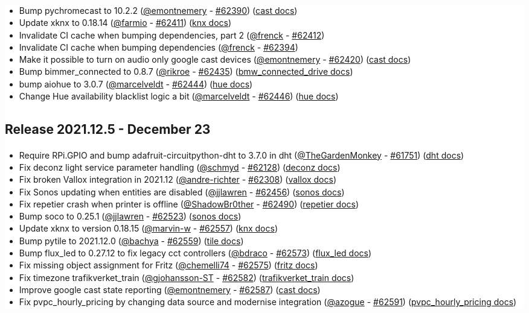 - Bump pychromecast to 10.2.2 ([@emontnemery] - [#62390]) ([cast docs])
- Update xknx to 0.18.14 ([@farmio] - [#62411]) ([knx docs])
- Invalidate CI cache when bumping dependencies, part 2 ([@frenck] - [#62412])
- Invalidate CI cache when bumping dependencies ([@frenck] - [#62394])
- Make it possible to turn on audio only google cast devices ([@emontnemery] - [#62420]) ([cast docs])
- Bump bimmer_connected to 0.8.7 ([@rikroe] - [#62435]) ([bmw_connected_drive docs])
- bump aiohue to 3.0.7 ([@marcelveldt] - [#62444]) ([hue docs])
- Change Hue availability blacklist logic a bit ([@marcelveldt] - [#62446]) ([hue docs])

[#59393]: https://github.com/home-assistant/core/pull/59393
[#61593]: https://github.com/home-assistant/core/pull/61593
[#61718]: https://github.com/home-assistant/core/pull/61718
[#61826]: https://github.com/home-assistant/core/pull/61826
[#61843]: https://github.com/home-assistant/core/pull/61843
[#62100]: https://github.com/home-assistant/core/pull/62100
[#62207]: https://github.com/home-assistant/core/pull/62207
[#62215]: https://github.com/home-assistant/core/pull/62215
[#62223]: https://github.com/home-assistant/core/pull/62223
[#62241]: https://github.com/home-assistant/core/pull/62241
[#62261]: https://github.com/home-assistant/core/pull/62261
[#62264]: https://github.com/home-assistant/core/pull/62264
[#62267]: https://github.com/home-assistant/core/pull/62267
[#62270]: https://github.com/home-assistant/core/pull/62270
[#62286]: https://github.com/home-assistant/core/pull/62286
[#62287]: https://github.com/home-assistant/core/pull/62287
[#62292]: https://github.com/home-assistant/core/pull/62292
[#62298]: https://github.com/home-assistant/core/pull/62298
[#62299]: https://github.com/home-assistant/core/pull/62299
[#62314]: https://github.com/home-assistant/core/pull/62314
[#62329]: https://github.com/home-assistant/core/pull/62329
[#62347]: https://github.com/home-assistant/core/pull/62347
[#62360]: https://github.com/home-assistant/core/pull/62360
[#62363]: https://github.com/home-assistant/core/pull/62363
[#62385]: https://github.com/home-assistant/core/pull/62385
[#62386]: https://github.com/home-assistant/core/pull/62386
[#62389]: https://github.com/home-assistant/core/pull/62389
[#62390]: https://github.com/home-assistant/core/pull/62390
[#62394]: https://github.com/home-assistant/core/pull/62394
[#62411]: https://github.com/home-assistant/core/pull/62411
[#62412]: https://github.com/home-assistant/core/pull/62412
[#62420]: https://github.com/home-assistant/core/pull/62420
[#62435]: https://github.com/home-assistant/core/pull/62435
[#62444]: https://github.com/home-assistant/core/pull/62444
[#62446]: https://github.com/home-assistant/core/pull/62446
[@Cereal2nd]: https://github.com/Cereal2nd
[@Flameeyes]: https://github.com/Flameeyes
[@MartinHjelmare]: https://github.com/MartinHjelmare
[@bachya]: https://github.com/bachya
[@balloob]: https://github.com/balloob
[@bdraco]: https://github.com/bdraco
[@bramkragten]: https://github.com/bramkragten
[@chemelli74]: https://github.com/chemelli74
[@chishm]: https://github.com/chishm
[@eavanvalkenburg]: https://github.com/eavanvalkenburg
[@emontnemery]: https://github.com/emontnemery
[@esev]: https://github.com/esev
[@farmio]: https://github.com/farmio
[@frenck]: https://github.com/frenck
[@gagebenne]: https://github.com/gagebenne
[@jkuettner]: https://github.com/jkuettner
[@marcelveldt]: https://github.com/marcelveldt
[@oischinger]: https://github.com/oischinger
[@rdfurman]: https://github.com/rdfurman
[@rikroe]: https://github.com/rikroe
[@starkillerOG]: https://github.com/starkillerOG
[@timmo001]: https://github.com/timmo001
[@wlcrs]: https://github.com/wlcrs
[bmw_connected_drive docs]: /integrations/bmw_connected_drive/
[brunt docs]: /integrations/brunt/
[caldav docs]: /integrations/caldav/
[cast docs]: /integrations/cast/
[dexcom docs]: /integrations/dexcom/
[dlna_dmr docs]: /integrations/dlna_dmr/
[fitbit docs]: /integrations/fitbit/
[flux_led docs]: /integrations/flux_led/
[fronius docs]: /integrations/fronius/
[frontend docs]: /integrations/frontend/
[honeywell docs]: /integrations/honeywell/
[hue docs]: /integrations/hue/
[knx docs]: /integrations/knx/
[lyric docs]: /integrations/lyric/
[netgear docs]: /integrations/netgear/
[nexia docs]: /integrations/nexia/
[rainmachine docs]: /integrations/rainmachine/
[rflink docs]: /integrations/rflink/
[ring docs]: /integrations/ring/
[shelly docs]: /integrations/shelly/
[simplisafe docs]: /integrations/simplisafe/
[ssdp docs]: /integrations/ssdp/
[tailscale docs]: /integrations/tailscale/
[upnp docs]: /integrations/upnp/
[velbus docs]: /integrations/velbus/
[vicare docs]: /integrations/vicare/
[wemo docs]: /integrations/wemo/
[yeelight docs]: /integrations/yeelight/
[zwave docs]: /integrations/zwave/

## Release 2021.12.5 - December 23

- Require RPi.GPIO and bump adafruit-circuitpython-dht to 3.7.0 in dht ([@TheGardenMonkey] - [#61751]) ([dht docs])
- Fix deconz light service parameter handling ([@schmyd] - [#62128]) ([deconz docs])
- Fix broken Vallox integration in 2021.12 ([@andre-richter] - [#62308]) ([vallox docs])
- Fix Sonos updating when entities are disabled ([@jjlawren] - [#62456]) ([sonos docs])
- Fix repetier crash when printer is offline ([@ShadowBr0ther] - [#62490]) ([repetier docs])
- Bump soco to 0.25.1 ([@jjlawren] - [#62523]) ([sonos docs])
- Update xknx to version 0.18.15 ([@marvin-w] - [#62557]) ([knx docs])
- Bump pytile to 2021.12.0 ([@bachya] - [#62559]) ([tile docs])
- Bump flux_led to 0.27.12 to fix legacy cct controllers ([@bdraco] - [#62573]) ([flux_led docs])
- Fix missing object assignment for Fritz ([@chemelli74] - [#62575]) ([fritz docs])
- Fix timezone trafikverket_train ([@gjohansson-ST] - [#62582]) ([trafikverket_train docs])
- Improve google cast state reporting ([@emontnemery] - [#62587]) ([cast docs])
- Fix pvpc_hourly_pricing by changing data source and modernise integration ([@azogue] - [#62591]) ([pvpc_hourly_pricing docs])

[@zsarnett]: https://github.com/zsarnett
[#61531]: https://github.com/home-assistant/core/pull/61531
[#61537]: https://github.com/home-assistant/core/pull/61537
[#61566]: https://github.com/home-assistant/core/pull/61566
[#61577]: https://github.com/home-assistant/core/pull/61577
[#61581]: https://github.com/home-assistant/core/pull/61581
[#61582]: https://github.com/home-assistant/core/pull/61582
[#61587]: https://github.com/home-assistant/core/pull/61587
[#61602]: https://github.com/home-assistant/core/pull/61602
[#61603]: https://github.com/home-assistant/core/pull/61603
[#61618]: https://github.com/home-assistant/core/pull/61618
[#61627]: https://github.com/home-assistant/core/pull/61627
[@Ernst79]: https://github.com/Ernst79
[@allenporter]: https://github.com/allenporter
[@jjlawren]: https://github.com/jjlawren
[homekit docs]: /integrations/homekit/
[hunterdouglas_powerview docs]: /integrations/hunterdouglas_powerview/
[nest docs]: /integrations/nest/
[solarlog docs]: /integrations/solarlog/
[sonos docs]: /integrations/sonos/
[#61160]: https://github.com/home-assistant/core/pull/61160
[#61598]: https://github.com/home-assistant/core/pull/61598
[#61629]: https://github.com/home-assistant/core/pull/61629
[#61634]: https://github.com/home-assistant/core/pull/61634
[#61693]: https://github.com/home-assistant/core/pull/61693
[#61709]: https://github.com/home-assistant/core/pull/61709
[#61717]: https://github.com/home-assistant/core/pull/61717
[#61726]: https://github.com/home-assistant/core/pull/61726
[#61728]: https://github.com/home-assistant/core/pull/61728
[#61733]: https://github.com/home-assistant/core/pull/61733
[#61737]: https://github.com/home-assistant/core/pull/61737
[#61744]: https://github.com/home-assistant/core/pull/61744
[#61784]: https://github.com/home-assistant/core/pull/61784
[#61791]: https://github.com/home-assistant/core/pull/61791
[#61796]: https://github.com/home-assistant/core/pull/61796
[#61811]: https://github.com/home-assistant/core/pull/61811
[#61813]: https://github.com/home-assistant/core/pull/61813
[#61831]: https://github.com/home-assistant/core/pull/61831
[#61835]: https://github.com/home-assistant/core/pull/61835
[#61836]: https://github.com/home-assistant/core/pull/61836
[#61848]: https://github.com/home-assistant/core/pull/61848
[#61851]: https://github.com/home-assistant/core/pull/61851
[#61875]: https://github.com/home-assistant/core/pull/61875
[#61877]: https://github.com/home-assistant/core/pull/61877
[@Danielhiversen]: https://github.com/Danielhiversen
[@MattWestb]: https://github.com/MattWestb
[@allenporter]: https://github.com/allenporter
[@austinmroczek]: https://github.com/austinmroczek
[@bsmappee]: https://github.com/bsmappee
[@ludeeus]: https://github.com/ludeeus
[@majuss]: https://github.com/majuss
[@marvin-w]: https://github.com/marvin-w
[@michaeldavie]: https://github.com/michaeldavie
[@rytilahti]: https://github.com/rytilahti
[@vilppuvuorinen]: https://github.com/vilppuvuorinen
[environment_canada docs]: /integrations/environment_canada/
[lupusec docs]: /integrations/lupusec/
[melcloud docs]: /integrations/melcloud/
[nest docs]: /integrations/nest/
[smappee docs]: /integrations/smappee/
[tibber docs]: /integrations/tibber/
[totalconnect docs]: /integrations/totalconnect/
[xiaomi_miio docs]: /integrations/xiaomi_miio/
[zha docs]: /integrations/zha/
[#59899]: https://github.com/home-assistant/core/pull/59899
[#61416]: https://github.com/home-assistant/core/pull/61416
[#61632]: https://github.com/home-assistant/core/pull/61632
[#61696]: https://github.com/home-assistant/core/pull/61696
[#61842]: https://github.com/home-assistant/core/pull/61842
[#61974]: https://github.com/home-assistant/core/pull/61974
[#62014]: https://github.com/home-assistant/core/pull/62014
[#62017]: https://github.com/home-assistant/core/pull/62017
[#62089]: https://github.com/home-assistant/core/pull/62089
[#62106]: https://github.com/home-assistant/core/pull/62106
[#62129]: https://github.com/home-assistant/core/pull/62129
[#62147]: https://github.com/home-assistant/core/pull/62147
[#62148]: https://github.com/home-assistant/core/pull/62148
[#62160]: https://github.com/home-assistant/core/pull/62160
[#62168]: https://github.com/home-assistant/core/pull/62168
[#62170]: https://github.com/home-assistant/core/pull/62170
[#62177]: https://github.com/home-assistant/core/pull/62177
[@DeerMaximum]: https://github.com/DeerMaximum
[@ViViDboarder]: https://github.com/ViViDboarder
[@allenporter]: https://github.com/allenporter
[@epenet]: https://github.com/epenet
[@marvin-w]: https://github.com/marvin-w
[@sindudas]: https://github.com/sindudas
[ebusd docs]: /integrations/ebusd/
[homekit docs]: /integrations/homekit/
[logbook docs]: /integrations/logbook/
[nest docs]: /integrations/nest/
[nextbus docs]: /integrations/nextbus/
[onewire docs]: /integrations/onewire/
[template docs]: /integrations/template/
[vallox docs]: /integrations/vallox/
[zha docs]: /integrations/zha/
[#61751]: https://github.com/home-assistant/core/pull/61751
[#62128]: https://github.com/home-assistant/core/pull/62128
[#62308]: https://github.com/home-assistant/core/pull/62308
[#62456]: https://github.com/home-assistant/core/pull/62456
[#62490]: https://github.com/home-assistant/core/pull/62490
[#62523]: https://github.com/home-assistant/core/pull/62523
[#62557]: https://github.com/home-assistant/core/pull/62557
[#62559]: https://github.com/home-assistant/core/pull/62559
[#62573]: https://github.com/home-assistant/core/pull/62573
[#62575]: https://github.com/home-assistant/core/pull/62575
[#62582]: https://github.com/home-assistant/core/pull/62582
[#62587]: https://github.com/home-assistant/core/pull/62587
[#62591]: https://github.com/home-assistant/core/pull/62591
[#62613]: https://github.com/home-assistant/core/pull/62613
[#62617]: https://github.com/home-assistant/core/pull/62617
[#62619]: https://github.com/home-assistant/core/pull/62619
[#62651]: https://github.com/home-assistant/core/pull/62651
[#62658]: https://github.com/home-assistant/core/pull/62658
[#62664]: https://github.com/home-assistant/core/pull/62664
[#62665]: https://github.com/home-assistant/core/pull/62665
[#62669]: https://github.com/home-assistant/core/pull/62669
[#62676]: https://github.com/home-assistant/core/pull/62676
[#62684]: https://github.com/home-assistant/core/pull/62684
[@ShadowBr0ther]: https://github.com/ShadowBr0ther
[@TheGardenMonkey]: https://github.com/TheGardenMonkey
[@andre-richter]: https://github.com/andre-richter
[@azogue]: https://github.com/azogue
[@gjohansson-ST]: https://github.com/gjohansson-ST
[@jjlawren]: https://github.com/jjlawren
[@krys1976]: https://github.com/krys1976
[@marvin-w]: https://github.com/marvin-w
[@schmyd]: https://github.com/schmyd
[deconz docs]: /integrations/deconz/
[dht docs]: /integrations/dht/
[fritz docs]: /integrations/fritz/
[pvpc_hourly_pricing docs]: /integrations/pvpc_hourly_pricing/
[repetier docs]: /integrations/repetier/
[sonos docs]: /integrations/sonos/
[tile docs]: /integrations/tile/
[trafikverket_train docs]: /integrations/trafikverket_train/
[vallox docs]: /integrations/vallox/
[#62437]: https://github.com/home-assistant/core/pull/62437
[#62691]: https://github.com/home-assistant/core/pull/62691
[#62720]: https://github.com/home-assistant/core/pull/62720
[#62722]: https://github.com/home-assistant/core/pull/62722
[#62728]: https://github.com/home-assistant/core/pull/62728
[#62741]: https://github.com/home-assistant/core/pull/62741
[#62812]: https://github.com/home-assistant/core/pull/62812
[#62837]: https://github.com/home-assistant/core/pull/62837
[#62858]: https://github.com/home-assistant/core/pull/62858
[#62870]: https://github.com/home-assistant/core/pull/62870
[#62874]: https://github.com/home-assistant/core/pull/62874
[@corneyl]: https://github.com/corneyl
[@flfue]: https://github.com/flfue
[@freekode]: https://github.com/freekode
[@gjong]: https://github.com/gjong
[@htmltiger]: https://github.com/htmltiger
[@jjlawren]: https://github.com/jjlawren
[google_assistant docs]: /integrations/google_assistant/
[picnic docs]: /integrations/picnic/
[roomba docs]: /integrations/roomba/
[sonos docs]: /integrations/sonos/
[tuya docs]: /integrations/tuya/
[youless docs]: /integrations/youless/
[zeroconf docs]: /integrations/zeroconf/
[#62840]: https://github.com/home-assistant/core/pull/62840
[#62968]: https://github.com/home-assistant/core/pull/62968
[#62971]: https://github.com/home-assistant/core/pull/62971
[#62973]: https://github.com/home-assistant/core/pull/62973
[#62974]: https://github.com/home-assistant/core/pull/62974
[#62981]: https://github.com/home-assistant/core/pull/62981
[#62983]: https://github.com/home-assistant/core/pull/62983
[#62984]: https://github.com/home-assistant/core/pull/62984
[#62988]: https://github.com/home-assistant/core/pull/62988
[#62989]: https://github.com/home-assistant/core/pull/62989
[#62993]: https://github.com/home-assistant/core/pull/62993
[#62994]: https://github.com/home-assistant/core/pull/62994
[#62996]: https://github.com/home-assistant/core/pull/62996
[#62998]: https://github.com/home-assistant/core/pull/62998
[#63007]: https://github.com/home-assistant/core/pull/63007
[#63009]: https://github.com/home-assistant/core/pull/63009
[#63010]: https://github.com/home-assistant/core/pull/63010
[@jjlawren]: https://github.com/jjlawren
[@mdz]: https://github.com/mdz
[@pree]: https://github.com/pree
[nuki docs]: /integrations/nuki/
[smarttub docs]: /integrations/smarttub/
[sonos docs]: /integrations/sonos/
[tuya docs]: /integrations/tuya/
[#63411]: https://github.com/home-assistant/core/pull/63411
[#63416]: https://github.com/home-assistant/core/pull/63416
[#61548]: https://github.com/home-assistant/core/pull/61548
[#61643]: https://github.com/home-assistant/core/pull/61643
[#62291]: https://github.com/home-assistant/core/pull/62291
[#62477]: https://github.com/home-assistant/core/pull/62477
[#62819]: https://github.com/home-assistant/core/pull/62819
[#62969]: https://github.com/home-assistant/core/pull/62969
[#63015]: https://github.com/home-assistant/core/pull/63015
[#63025]: https://github.com/home-assistant/core/pull/63025
[#63053]: https://github.com/home-assistant/core/pull/63053
[#63066]: https://github.com/home-assistant/core/pull/63066
[#63092]: https://github.com/home-assistant/core/pull/63092
[#63103]: https://github.com/home-assistant/core/pull/63103
[#63111]: https://github.com/home-assistant/core/pull/63111
[#63152]: https://github.com/home-assistant/core/pull/63152
[#63154]: https://github.com/home-assistant/core/pull/63154
[#63184]: https://github.com/home-assistant/core/pull/63184
[#63253]: https://github.com/home-assistant/core/pull/63253
[#63262]: https://github.com/home-assistant/core/pull/63262
[#63327]: https://github.com/home-assistant/core/pull/63327
[#63347]: https://github.com/home-assistant/core/pull/63347
[#63348]: https://github.com/home-assistant/core/pull/63348
[#63355]: https://github.com/home-assistant/core/pull/63355
[#63374]: https://github.com/home-assistant/core/pull/63374
[#63401]: https://github.com/home-assistant/core/pull/63401
[@Swamp-Ig]: https://github.com/Swamp-Ig
[@bieniu]: https://github.com/bieniu
[@cgtobi]: https://github.com/cgtobi
[@cmroche]: https://github.com/cmroche
[@dougiteixeira]: https://github.com/dougiteixeira
[@fabaff]: https://github.com/fabaff
[@ktaragorn]: https://github.com/ktaragorn
[@marvin-w]: https://github.com/marvin-w
[@masto]: https://github.com/masto
[@ollo69]: https://github.com/ollo69
[@ryborg]: https://github.com/ryborg
[@thecode]: https://github.com/thecode
[@trdischat]: https://github.com/trdischat
[doorbird docs]: /integrations/doorbird/
[google_assistant docs]: /integrations/google_assistant/
[gree docs]: /integrations/gree/
[gtfs docs]: /integrations/gtfs/
[hassio docs]: /integrations/hassio/
[izone docs]: /integrations/izone/
[netatmo docs]: /integrations/netatmo/
[no_ip docs]: /integrations/no_ip/
[nut docs]: /integrations/nut/
[sisyphus docs]: /integrations/sisyphus/
[systemmonitor docs]: /integrations/systemmonitor/
[tuya docs]: /integrations/tuya/
[xiaomi_miio docs]: /integrations/xiaomi_miio/